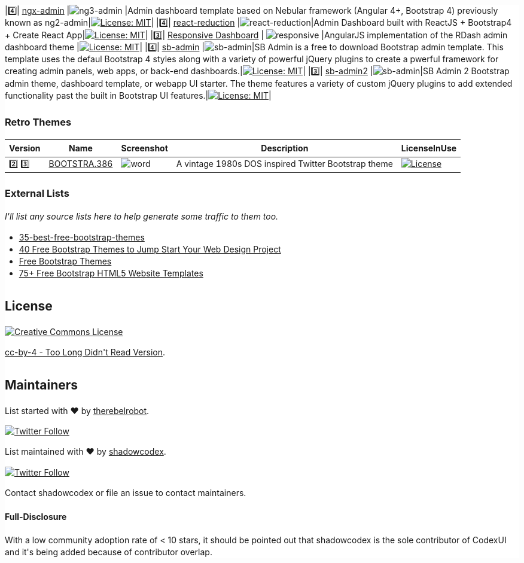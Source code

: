 |:four:| [ngx-admin](https://github.com/akveo/ngx-admin) |![ng3-admin](https://i.imgur.com/YgawGED.png) |Admin dashboard template based on Nebular framework (Angular 4+, Bootstrap 4) previously known as ng2-admin|[![License: MIT](https://img.shields.io/badge/License-MIT-yellow.svg)](https://opensource.org/licenses/MIT)|
|:four:| [react-reduction](https://github.com/reduction-admin/react-reduction) |![react-reduction](./screenshots/reduction-admin-compact.png)|Admin Dashboard built with ReactJS + Bootstrap4 + Create React App|[![License: MIT](https://img.shields.io/badge/License-MIT-yellow.svg)](https://opensource.org/licenses/MIT)|
|:three:| [Responsive Dashboard](https://github.com/Ehesp/Responsive-Dashboard) | ![responsive](./screenshots/admin-responsive.png) |AngularJS implementation of the RDash admin dashboard theme |[![License: MIT](https://img.shields.io/badge/License-MIT-yellow.svg)](https://opensource.org/licenses/MIT)|
|:four:| [sb-admin](https://startbootstrap.com/template-overviews/sb-admin/) |![sb-admin](./screenshots/sb-admin.png)|SB Admin is a free to download Bootstrap admin template. This template uses the defaul Bootstrap 4 styles along with a variety of powerful jQuery plugins to create a pwerful framework for creating admin panels, web apps, or back-end dashboards.|[![License: MIT](https://img.shields.io/badge/License-MIT-yellow.svg)](https://opensource.org/licenses/MIT)|
|:three:| [sb-admin2](https://startbootstrap.com/template-overviews/sb-admin-2/) |![sb-admin](./screenshots/sb-admin2.png)|SB Admin 2 Bootstrap admin theme, dashboard template, or webapp UI starter. The theme features a variety of custom jQuery plugins to add extended functionality past the built in Bootstrap UI features.|[![License: MIT](https://img.shields.io/badge/License-MIT-yellow.svg)](https://opensource.org/licenses/MIT)|


### Retro Themes
| Version | Name | Screenshot | Description | LicenseInUse |
| ------- | ---- | ---------- | ----------- | ------------ |
|:two: :three:| [BOOTSTRA.386](https://kristopolous.github.io/BOOTSTRA.386/) | ![word](./screenshots/retro-bootstra.386.png) |A vintage 1980s DOS inspired Twitter Bootstrap theme|[![License](https://img.shields.io/badge/License-Apache%202.0-blue.svg)](https://opensource.org/licenses/Apache-2.0)|



### External Lists
*I'll list any source lists here to help generate some traffic to them too.*
- [35-best-free-bootstrap-themes](http://www.downloadnewthemes.com/2014/08/35-best-free-bootstrap-themes.html)
- [40 Free Bootstrap Themes to Jump Start Your Web Design Project](http://savedelete.com/2014/08/15/free-bootstrap-themes/174529)
- [Free Bootstrap Themes](http://www.bootstrappage.com/free_bootstrap_templates.php)
- [75+ Free Bootstrap HTML5 Website Templates](http://webdesignwheel.com/free-bootstrap-html5-website-templates.html)

## License

[![Creative Commons License](http://i.creativecommons.org/l/by/4.0/88x31.png)](http://creativecommons.org/licenses/by/4.0/)

[cc-by-4  - Too Long Didn't Read Version](https://tldrlegal.com/license/creative-commons-attribution-4.0-international-(cc-by-4)).

## Maintainers

List started with :heart: by [therebelrobot](https://github.com/therebelrobot). 

[![Twitter Follow](https://img.shields.io/twitter/follow/therebelrobot.svg?style=social&label=therebelrobot)](https://twitter.com/therebelrobot) 

List maintained with :heart: by [shadowcodex](https://github.com/shadowcodex).  

[![Twitter Follow](https://img.shields.io/twitter/follow/iammrduncan.svg?style=social&label=iammrduncan)](https://twitter.com/iammrduncan) 

Contact shadowcodex or file an issue to contact maintainers.

#### Full-Disclosure
With a low community adoption rate of < 10 stars, it should be pointed out that shadowcodex is the sole contributor of CodexUI and it's being added because of contributor overlap. 
